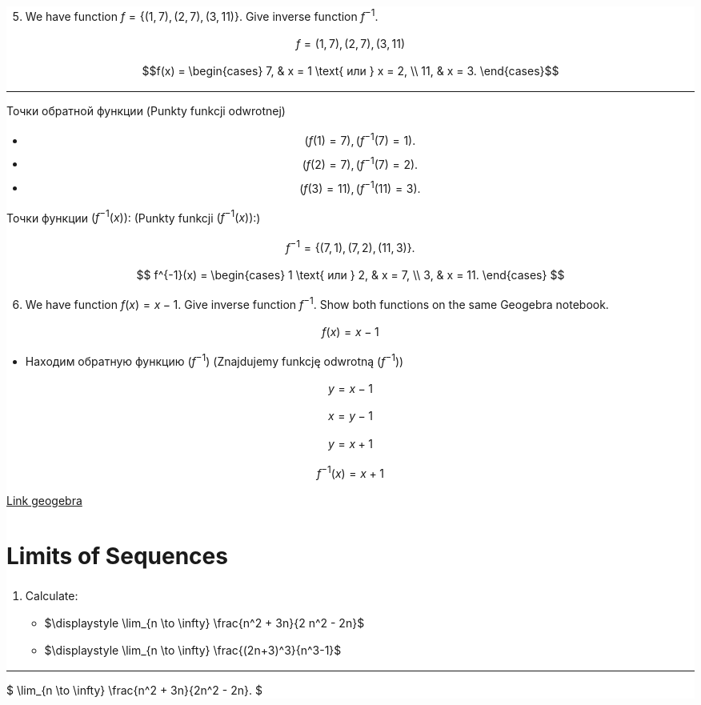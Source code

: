 
5. We have function $f=\{(1,7), (2,7), (3,11)\}$. Give inverse function $f^{-1}$.

$$f = {(1, 7), (2, 7), (3, 11)}$$

$$f(x) =
\begin{cases}
7, & x = 1 \text{ или } x = 2, \\
11, & x = 3.
\end{cases}$$

----
Точки обратной функции (Punkty funkcji odwrotnej)
- $$( f(1) = 7 ), ( f^{-1}(7) = 1 ).$$
- $$( f(2) = 7 ),( f^{-1}(7) = 2 ).$$
- $$( f(3) = 11 ),( f^{-1}(11) = 3 ).$$

Точки функции $(f^{-1}(x)):$ (Punkty funkcji $(f^{-1}(x)):$)

$$
f^{-1} = \{(7, 1), (7, 2), (11, 3)\}.
$$

$$
f^{-1}(x) =
\begin{cases}
1 \text{ или } 2, & x = 7, \\
3, & x = 11.
\end{cases}
$$

6. We have function $f(x)= x-1$. Give inverse function $f^{-1}$. Show both functions on the same Geogebra notebook.

$$f(x) = x-1$$

- Находим обратную функцию $(f^{-1})$ (Znajdujemy funkcję odwrotną $(f^{-1})$)

$$y = x-1$$

$$x = y-1$$

$$y = x+1$$

$$f^{-1}(x) = x+1$$

[Link geogebra](https://www.geogebra.org/m/ggw9vqpe)

# Limits of Sequences

1. Calculate:
   - $\displaystyle \lim_{n \to \infty} \frac{n^2 + 3n}{2 n^2 - 2n}$

   - $\displaystyle \lim_{n \to \infty} \frac{(2n+3)^3}{n^3-1}$


---

$
\lim_{n \to \infty} \frac{n^2 + 3n}{2n^2 - 2n}.
$
